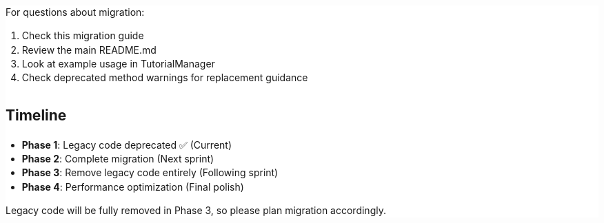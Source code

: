 For questions about migration:
1. Check this migration guide
2. Review the main README.md
3. Look at example usage in TutorialManager
4. Check deprecated method warnings for replacement guidance

## Timeline

- **Phase 1**: Legacy code deprecated ✅ (Current)
- **Phase 2**: Complete migration (Next sprint)
- **Phase 3**: Remove legacy code entirely (Following sprint)
- **Phase 4**: Performance optimization (Final polish)

Legacy code will be fully removed in Phase 3, so please plan migration accordingly. 